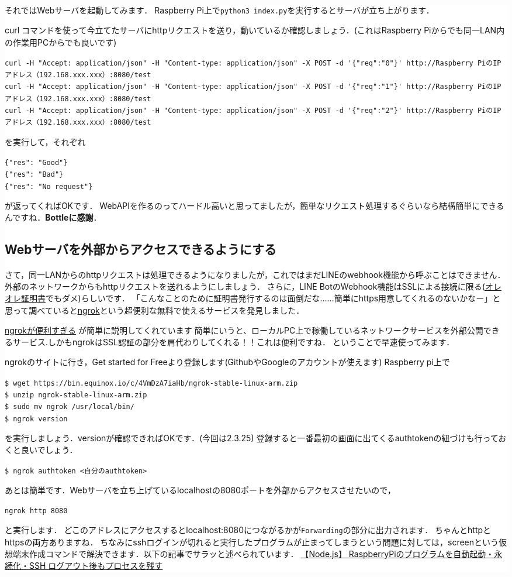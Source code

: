 それではWebサーバを起動してみます．
Raspberry Pi上で`python3 index.py`を実行するとサーバが立ち上がります．

curl コマンドを使って今立てたサーバにhttpリクエストを送り，動いているか確認しましょう．(これはRaspberry Piからでも同一LAN内の作業用PCからでも良いです)

```
curl -H "Accept: application/json" -H "Content-type: application/json" -X POST -d '{"req":"0"}' http://Raspberry PiのIPアドレス（192.168.xxx.xxx）:8080/test
curl -H "Accept: application/json" -H "Content-type: application/json" -X POST -d '{"req":"1"}' http://Raspberry PiのIPアドレス（192.168.xxx.xxx）:8080/test
curl -H "Accept: application/json" -H "Content-type: application/json" -X POST -d '{"req":"2"}' http://Raspberry PiのIPアドレス（192.168.xxx.xxx）:8080/test
```
を実行して，それぞれ

```
{"res": "Good"}
{"res": "Bad"}
{"res": "No request"}
```
が返ってくればOKです．
WebAPIを作るのってハードル高いと思ってましたが，簡単なリクエスト処理するぐらいなら結構簡単にできるんですね．**Bottleに感謝**．

## Webサーバを外部からアクセスできるようにする
さて，同一LANからのhttpリクエストは処理できるようになりましたが，これではまだLINEのwebhook機能から呼ぶことはできません．外部のネットワークからもhttpリクエストを送れるようにしましょう．
さらに，LINE BotのWebhook機能はSSLによる接続に限る([オレオレ証明書](http://dreamerdream.hateblo.jp/entry/2016/01/04/000000)でもダメ)らしいです．
「こんなことのために証明書発行するのは面倒だな……簡単にhttps用意してくれるのないかなー」と思って調べていると[ngrok](https://ngrok.com/)という超便利な無料で使えるサービスを発見しました．

[ngrokが便利すぎる](https://qiita.com/mininobu/items/b45dbc70faedf30f484e) が簡単に説明してくれています
簡単にいうと、ローカルPC上で稼働しているネットワークサービスを外部公開できるサービス.しかもngrokはSSL認証の部分を肩代わりしてくれる！！これは便利ですね．
ということで早速使ってみます．

ngrokのサイトに行き，Get started for Freeより登録します(GithubやGoogleのアカウントが使えます)
Raspberry pi上で

```
$ wget https://bin.equinox.io/c/4VmDzA7iaHb/ngrok-stable-linux-arm.zip
$ unzip ngrok-stable-linux-arm.zip
$ sudo mv ngrok /usr/local/bin/
$ ngrok version
```
を実行しましょう．versionが確認できればOKです．(今回は2.3.25)
登録すると一番最初の画面に出てくるauthtokenの紐づけも行っておくと良いでしょう．

```
$ ngrok authtoken <自分のauthtoken>
```

あとは簡単です．Webサーバを立ち上げているlocalhostの8080ポートを外部からアクセスさせたいので，

```
ngrok http 8080
```
と実行します．
どこのアドレスにアクセスするとlocalhost:8080につながるかが`Forwarding`の部分に出力されます．
ちゃんとhttpとhttpsの両方ありますね．
ちなみにsshログインが切れると実行したプログラムが止まってしまうという問題に対しては，screenという仮想端末作成コマンドで解決できます．以下の記事でサラッと述べられています．
[【Node.js】 RaspberryPiのプログラムを自動起動・永続化・SSH ログアウト後もプロセスを残す](
https://qiita.com/mochifuture/items/ed863857affc80d0189f)
